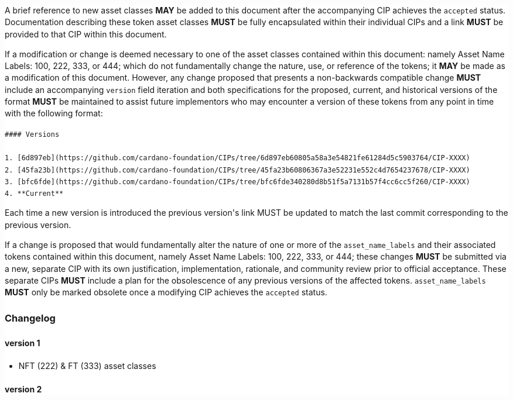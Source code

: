 A brief reference to new asset classes **MAY** be added to this document after the accompanying CIP achieves
the `accepted` status. Documentation describing these token asset classes **MUST** be fully encapsulated within their
individual CIPs and a link **MUST** be provided to that CIP within this document.

If a modification or change is deemed necessary to one of the asset classes contained within this document: namely Asset
Name Labels: 100, 222, 333, or 444; which do not fundamentally change the nature, use, or reference of the tokens; it
**MAY** be made as a modification of this document. However, any change proposed that presents a non-backwards
compatible change **MUST** include an accompanying `version` field iteration and both specifications for the proposed,
current, and historical versions of the format **MUST** be maintained to assist future implementors who may encounter a
version of these tokens from any point in time with the following format:

```
#### Versions

1. [6d897eb](https://github.com/cardano-foundation/CIPs/tree/6d897eb60805a58a3e54821fe61284d5c5903764/CIP-XXXX)
2. [45fa23b](https://github.com/cardano-foundation/CIPs/tree/45fa23b60806367a3e52231e552c4d7654237678/CIP-XXXX)
3. [bfc6fde](https://github.com/cardano-foundation/CIPs/tree/bfc6fde340280d8b51f5a7131b57f4cc6cc5f260/CIP-XXXX)
4. **Current**
```

Each time a new version is introduced the previous version's link MUST be updated to match the last commit corresponding
to the previous version.

If a change is proposed that would fundamentally alter the nature of one or more of the `asset_name_labels` and their
associated tokens contained within this document, namely Asset Name Labels: 100, 222, 333, or 444; these changes
**MUST** be submitted via a new, separate CIP with its own justification, implementation, rationale, and community
review prior to official acceptance. These separate CIPs **MUST** include a plan for the obsolescence of any previous
versions of the affected tokens. `asset_name_labels` **MUST** only be marked obsolete once a modifying CIP achieves the
`accepted` status.

### Changelog

#### version 1

- NFT (222) & FT (333) asset classes

#### version 2

